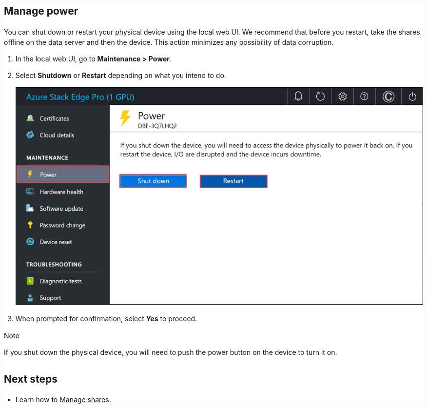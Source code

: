 ## Manage power

You can shut down or restart your physical device using the local web UI. We recommend that before you restart, take the shares offline on the data server and then the device. This action minimizes any possibility of data corruption.

1. In the local web UI, go to **Maintenance > Power**.
2. Select **Shutdown** or **Restart** depending on what you intend to do.

    ![Power settings](media/azure-stack-edge-gpu-manage-access-power-connectivity-mode/shut-down-restart-1.png)

3. When prompted for confirmation, select **Yes** to proceed.

> [!NOTE]
> If you shut down the physical device, you will need to push the power button on the device to turn it on.

## Next steps

- Learn how to [Manage shares](azure-stack-edge-manage-shares.md).